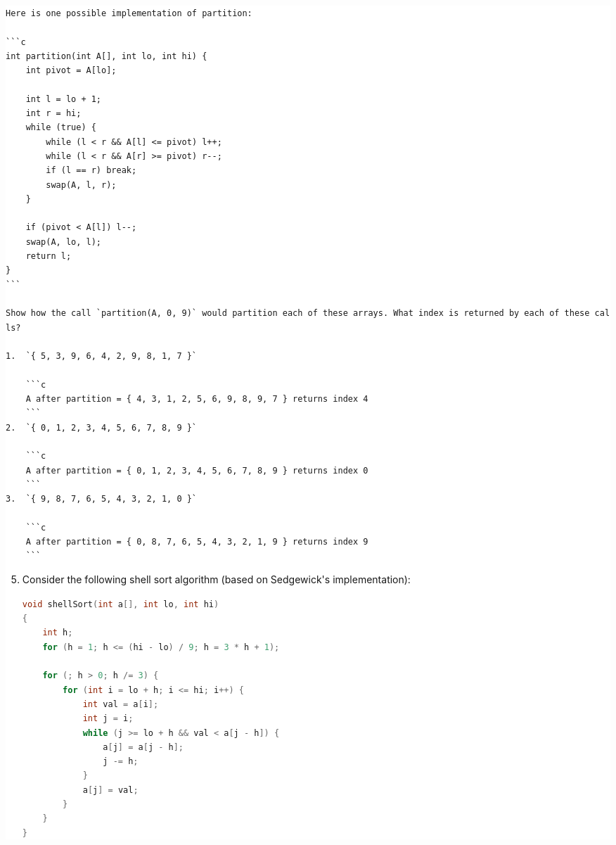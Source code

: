     Here is one possible implementation of partition:

    ```c
    int partition(int A[], int lo, int hi) {
    	int pivot = A[lo];
    
    	int l = lo + 1;
    	int r = hi;
    	while (true) {
    		while (l < r && A[l] <= pivot) l++;
    		while (l < r && A[r] >= pivot) r--;
    		if (l == r) break;
    		swap(A, l, r);
    	}
    
    	if (pivot < A[l]) l--;
    	swap(A, lo, l);
    	return l;
    }
    ```

    Show how the call `partition(A, 0, 9)` would partition each of these arrays. What index is returned by each of these calls?

    1.  `{ 5, 3, 9, 6, 4, 2, 9, 8, 1, 7 }`

        ```c
        A after partition = { 4, 3, 1, 2, 5, 6, 9, 8, 9, 7 } returns index 4
        ```
    2.  `{ 0, 1, 2, 3, 4, 5, 6, 7, 8, 9 }`

        ```c
        A after partition = { 0, 1, 2, 3, 4, 5, 6, 7, 8, 9 } returns index 0
        ```
    3.  `{ 9, 8, 7, 6, 5, 4, 3, 2, 1, 0 }`

        ```c
        A after partition = { 0, 8, 7, 6, 5, 4, 3, 2, 1, 9 } returns index 9
        ```

5.  Consider the following shell sort algorithm (based on Sedgewick's implementation):

    ```c
    void shellSort(int a[], int lo, int hi)
    {
    	int h;
    	for (h = 1; h <= (hi - lo) / 9; h = 3 * h + 1);
    
    	for (; h > 0; h /= 3) {
    		for (int i = lo + h; i <= hi; i++) {
    			int val = a[i];
    			int j = i;
    			while (j >= lo + h && val < a[j - h]) {
    				a[j] = a[j - h];
    				j -= h;
    			}
    			a[j] = val;
    		}
    	}
    }
    ```
